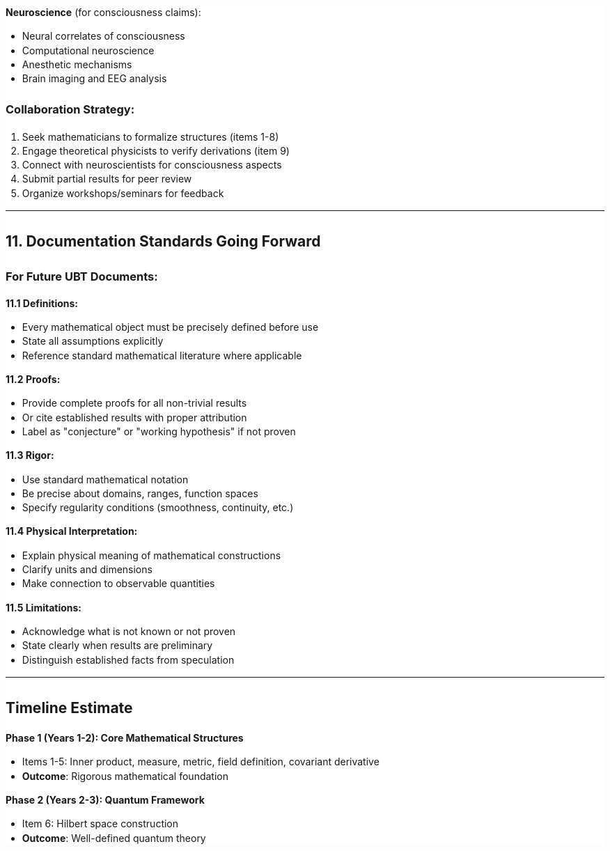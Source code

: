 **Neuroscience** (for consciousness claims):
- Neural correlates of consciousness
- Computational neuroscience
- Anesthetic mechanisms
- Brain imaging and EEG analysis

### Collaboration Strategy:
1. Seek mathematicians to formalize structures (items 1-8)
2. Engage theoretical physicists to verify derivations (item 9)
3. Connect with neuroscientists for consciousness aspects
4. Submit partial results for peer review
5. Organize workshops/seminars for feedback

---

## 11. Documentation Standards Going Forward

### For Future UBT Documents:

**11.1 Definitions:**
- Every mathematical object must be precisely defined before use
- State all assumptions explicitly
- Reference standard mathematical literature where applicable

**11.2 Proofs:**
- Provide complete proofs for all non-trivial results
- Or cite established results with proper attribution
- Label as "conjecture" or "working hypothesis" if not proven

**11.3 Rigor:**
- Use standard mathematical notation
- Be precise about domains, ranges, function spaces
- Specify regularity conditions (smoothness, continuity, etc.)

**11.4 Physical Interpretation:**
- Explain physical meaning of mathematical constructions
- Clarify units and dimensions
- Make connection to observable quantities

**11.5 Limitations:**
- Acknowledge what is not known or not proven
- State clearly when results are preliminary
- Distinguish established facts from speculation

---

## Timeline Estimate

**Phase 1 (Years 1-2): Core Mathematical Structures**
- Items 1-5: Inner product, measure, metric, field definition, covariant derivative
- **Outcome**: Rigorous mathematical foundation

**Phase 2 (Years 2-3): Quantum Framework**
- Item 6: Hilbert space construction
- **Outcome**: Well-defined quantum theory
